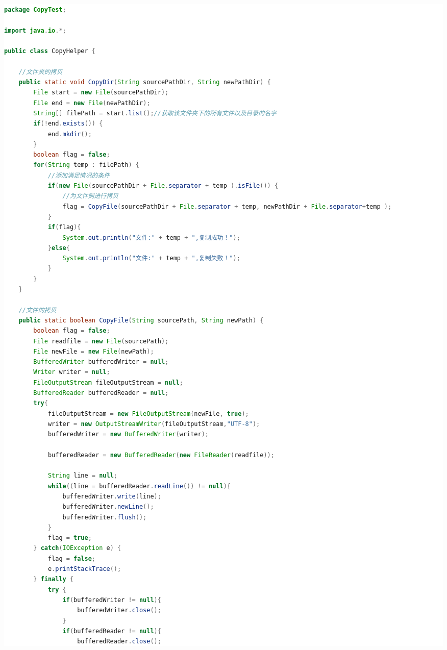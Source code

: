 ```java
package CopyTest;

import java.io.*;

public class CopyHelper {

    //文件夹的拷贝
    public static void CopyDir(String sourcePathDir, String newPathDir) {
        File start = new File(sourcePathDir);
        File end = new File(newPathDir);
        String[] filePath = start.list();//获取该文件夹下的所有文件以及目录的名字
        if(!end.exists()) {
            end.mkdir();
        }
        boolean flag = false;
        for(String temp : filePath) {
            //添加满足情况的条件
            if(new File(sourcePathDir + File.separator + temp ).isFile()) {
                //为文件则进行拷贝
                flag = CopyFile(sourcePathDir + File.separator + temp, newPathDir + File.separator+temp );
            }
            if(flag){
                System.out.println("文件:" + temp + ",复制成功！");
            }else{
                System.out.println("文件:" + temp + ",复制失败！");
            }
        }
    }

    //文件的拷贝
    public static boolean CopyFile(String sourcePath, String newPath) {
        boolean flag = false;
        File readfile = new File(sourcePath);
        File newFile = new File(newPath);
        BufferedWriter bufferedWriter = null;
        Writer writer = null;
        FileOutputStream fileOutputStream = null;
        BufferedReader bufferedReader = null;
        try{
            fileOutputStream = new FileOutputStream(newFile, true);
            writer = new OutputStreamWriter(fileOutputStream,"UTF-8");
            bufferedWriter = new BufferedWriter(writer);

            bufferedReader = new BufferedReader(new FileReader(readfile));

            String line = null;
            while((line = bufferedReader.readLine()) != null){
                bufferedWriter.write(line);
                bufferedWriter.newLine();
                bufferedWriter.flush();
            }
            flag = true;
        } catch(IOException e) {
            flag = false;
            e.printStackTrace();
        } finally {
            try {
                if(bufferedWriter != null){
                    bufferedWriter.close();
                }
                if(bufferedReader != null){
                    bufferedReader.close();
```
